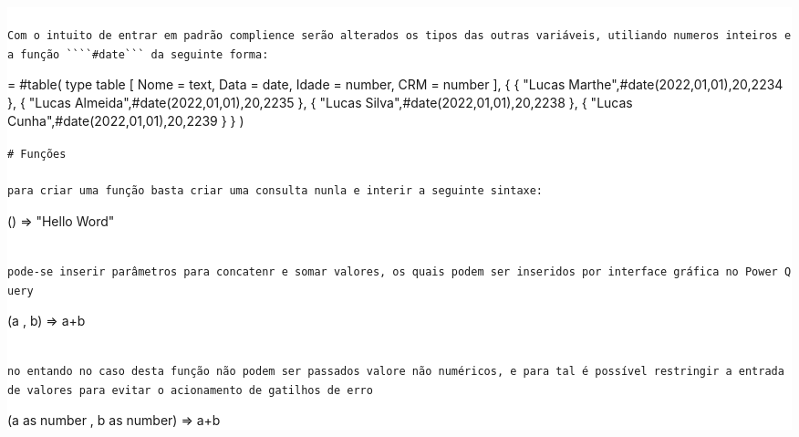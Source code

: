 ```

Com o intuito de entrar em padrão complience serão alterados os tipos das outras variáveis, utiliando numeros inteiros e a função ````#date``` da seguinte forma:
```
= #table(
        type table
        [
            Nome = text,
            Data = date,
            Idade = number,
            CRM = number
        ],
    {
        {
            "Lucas Marthe",#date(2022,01,01),20,2234
        },
                {
            "Lucas Almeida",#date(2022,01,01),20,2235
        },
                {
            "Lucas Silva",#date(2022,01,01),20,2238
        },
                {
            "Lucas Cunha",#date(2022,01,01),20,2239
        }
    }
)
```
# Funções

para criar uma função basta criar uma consulta nunla e interir a seguinte sintaxe:

```
() =>
    "Hello Word"

```

pode-se inserir parâmetros para concatenr e somar valores, os quais podem ser inseridos por interface gráfica no Power Query

```
(a , b) =>
    a+b

```

no entando no caso desta função não podem ser passados valore não numéricos, e para tal é possível restringir a entrada de valores para evitar o acionamento de gatilhos de erro

```
(a as number , b as number) =>
    a+b
